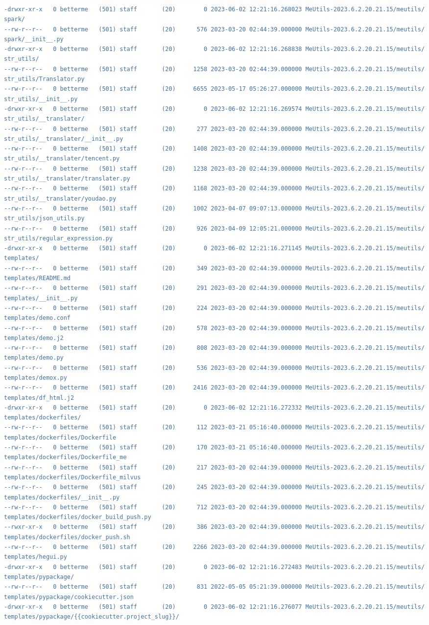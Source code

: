 ```diff
-drwxr-xr-x   0 betterme   (501) staff       (20)        0 2023-06-02 12:21:16.268023 MeUtils-2023.6.2.20.21.15/meutils/spark/
--rw-r--r--   0 betterme   (501) staff       (20)      576 2023-03-20 02:44:39.000000 MeUtils-2023.6.2.20.21.15/meutils/spark/__init__.py
-drwxr-xr-x   0 betterme   (501) staff       (20)        0 2023-06-02 12:21:16.268838 MeUtils-2023.6.2.20.21.15/meutils/str_utils/
--rw-r--r--   0 betterme   (501) staff       (20)     1258 2023-03-20 02:44:39.000000 MeUtils-2023.6.2.20.21.15/meutils/str_utils/Translator.py
--rw-r--r--   0 betterme   (501) staff       (20)     6655 2023-05-17 05:26:27.000000 MeUtils-2023.6.2.20.21.15/meutils/str_utils/__init__.py
-drwxr-xr-x   0 betterme   (501) staff       (20)        0 2023-06-02 12:21:16.269574 MeUtils-2023.6.2.20.21.15/meutils/str_utils/__translater/
--rw-r--r--   0 betterme   (501) staff       (20)      277 2023-03-20 02:44:39.000000 MeUtils-2023.6.2.20.21.15/meutils/str_utils/__translater/__init__.py
--rw-r--r--   0 betterme   (501) staff       (20)     1408 2023-03-20 02:44:39.000000 MeUtils-2023.6.2.20.21.15/meutils/str_utils/__translater/tencent.py
--rw-r--r--   0 betterme   (501) staff       (20)     1238 2023-03-20 02:44:39.000000 MeUtils-2023.6.2.20.21.15/meutils/str_utils/__translater/translater.py
--rw-r--r--   0 betterme   (501) staff       (20)     1168 2023-03-20 02:44:39.000000 MeUtils-2023.6.2.20.21.15/meutils/str_utils/__translater/youdao.py
--rw-r--r--   0 betterme   (501) staff       (20)     1002 2023-04-07 09:07:13.000000 MeUtils-2023.6.2.20.21.15/meutils/str_utils/json_utils.py
--rw-r--r--   0 betterme   (501) staff       (20)      926 2023-04-09 12:05:21.000000 MeUtils-2023.6.2.20.21.15/meutils/str_utils/regular_expression.py
-drwxr-xr-x   0 betterme   (501) staff       (20)        0 2023-06-02 12:21:16.271145 MeUtils-2023.6.2.20.21.15/meutils/templates/
--rw-r--r--   0 betterme   (501) staff       (20)      349 2023-03-20 02:44:39.000000 MeUtils-2023.6.2.20.21.15/meutils/templates/README.md
--rw-r--r--   0 betterme   (501) staff       (20)      291 2023-03-20 02:44:39.000000 MeUtils-2023.6.2.20.21.15/meutils/templates/__init__.py
--rw-r--r--   0 betterme   (501) staff       (20)      224 2023-03-20 02:44:39.000000 MeUtils-2023.6.2.20.21.15/meutils/templates/demo.conf
--rw-r--r--   0 betterme   (501) staff       (20)      578 2023-03-20 02:44:39.000000 MeUtils-2023.6.2.20.21.15/meutils/templates/demo.j2
--rw-r--r--   0 betterme   (501) staff       (20)      808 2023-03-20 02:44:39.000000 MeUtils-2023.6.2.20.21.15/meutils/templates/demo.py
--rw-r--r--   0 betterme   (501) staff       (20)      536 2023-03-20 02:44:39.000000 MeUtils-2023.6.2.20.21.15/meutils/templates/demox.py
--rw-r--r--   0 betterme   (501) staff       (20)     2416 2023-03-20 02:44:39.000000 MeUtils-2023.6.2.20.21.15/meutils/templates/df_html.j2
-drwxr-xr-x   0 betterme   (501) staff       (20)        0 2023-06-02 12:21:16.272332 MeUtils-2023.6.2.20.21.15/meutils/templates/dockerfiles/
--rw-r--r--   0 betterme   (501) staff       (20)      112 2023-03-21 05:16:40.000000 MeUtils-2023.6.2.20.21.15/meutils/templates/dockerfiles/Dockerfile
--rw-r--r--   0 betterme   (501) staff       (20)      170 2023-03-21 05:16:40.000000 MeUtils-2023.6.2.20.21.15/meutils/templates/dockerfiles/Dockerfile_me
--rw-r--r--   0 betterme   (501) staff       (20)      217 2023-03-20 02:44:39.000000 MeUtils-2023.6.2.20.21.15/meutils/templates/dockerfiles/Dockerfile_milvus
--rw-r--r--   0 betterme   (501) staff       (20)      245 2023-03-20 02:44:39.000000 MeUtils-2023.6.2.20.21.15/meutils/templates/dockerfiles/__init__.py
--rw-r--r--   0 betterme   (501) staff       (20)      712 2023-03-20 02:44:39.000000 MeUtils-2023.6.2.20.21.15/meutils/templates/dockerfiles/docker_build_push.py
--rwxr-xr-x   0 betterme   (501) staff       (20)      386 2023-03-20 02:44:39.000000 MeUtils-2023.6.2.20.21.15/meutils/templates/dockerfiles/docker_push.sh
--rw-r--r--   0 betterme   (501) staff       (20)     2266 2023-03-20 02:44:39.000000 MeUtils-2023.6.2.20.21.15/meutils/templates/hegui.py
-drwxr-xr-x   0 betterme   (501) staff       (20)        0 2023-06-02 12:21:16.272483 MeUtils-2023.6.2.20.21.15/meutils/templates/pypackage/
--rw-r--r--   0 betterme   (501) staff       (20)      831 2022-05-05 05:21:39.000000 MeUtils-2023.6.2.20.21.15/meutils/templates/pypackage/cookiecutter.json
-drwxr-xr-x   0 betterme   (501) staff       (20)        0 2023-06-02 12:21:16.276077 MeUtils-2023.6.2.20.21.15/meutils/templates/pypackage/{{cookiecutter.project_slug}}/
```